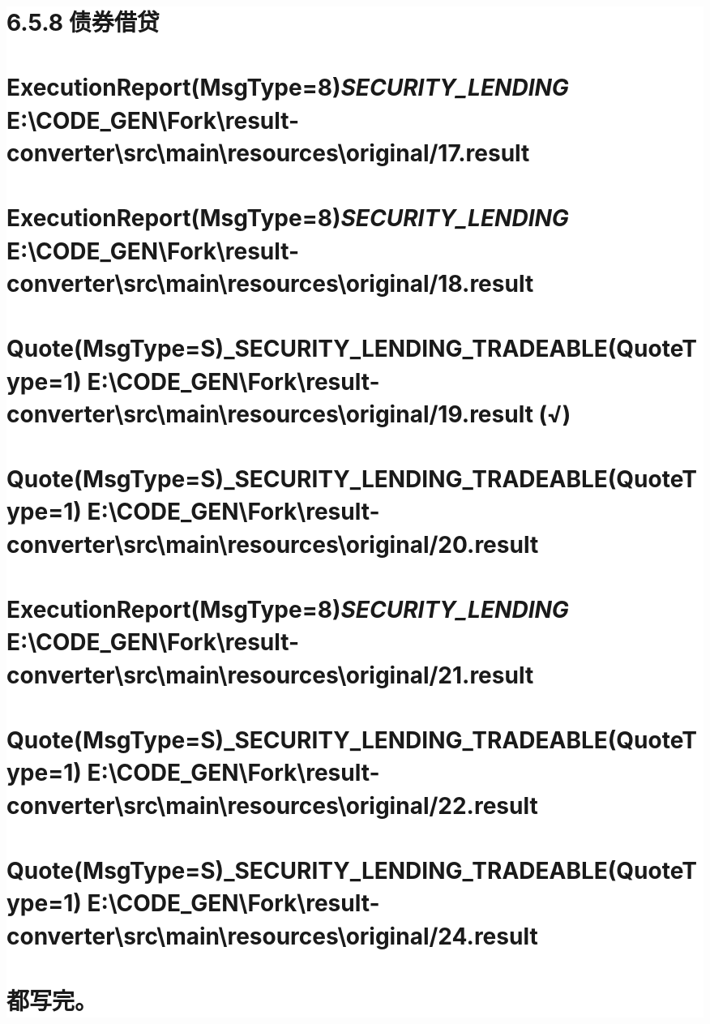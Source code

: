 
# 6.5.8 债券借贷

ExecutionReport(MsgType=8)_SECURITY_LENDING_
E:\CODE_GEN\Fork\result-converter\src\main\resources\original/17.result 
=====
ExecutionReport(MsgType=8)_SECURITY_LENDING_
E:\CODE_GEN\Fork\result-converter\src\main\resources\original/18.result
=====
Quote(MsgType=S)_SECURITY_LENDING_TRADEABLE(QuoteType=1)
E:\CODE_GEN\Fork\result-converter\src\main\resources\original/19.result (√)
=====

Quote(MsgType=S)_SECURITY_LENDING_TRADEABLE(QuoteType=1)
E:\CODE_GEN\Fork\result-converter\src\main\resources\original/20.result
=====
ExecutionReport(MsgType=8)_SECURITY_LENDING_
E:\CODE_GEN\Fork\result-converter\src\main\resources\original/21.result
=====
Quote(MsgType=S)_SECURITY_LENDING_TRADEABLE(QuoteType=1)
E:\CODE_GEN\Fork\result-converter\src\main\resources\original/22.result
=====

Quote(MsgType=S)_SECURITY_LENDING_TRADEABLE(QuoteType=1)
E:\CODE_GEN\Fork\result-converter\src\main\resources\original/24.result
=====



# 都写完。













